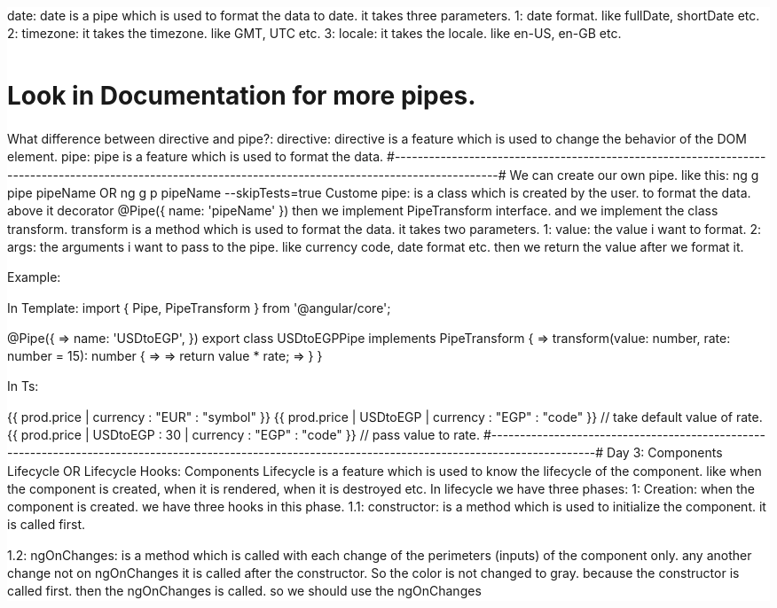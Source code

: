 date: date is a pipe which is used to format the data to date. it takes three parameters.
1: date format. like fullDate, shortDate etc.
2: timezone: it takes the timezone. like GMT, UTC etc.
3: locale: it takes the locale. like en-US, en-GB etc.

# Look in Documentation for more pipes.

What difference between directive and pipe?:
directive: directive is a feature which is used to change the behavior of the DOM element.
pipe: pipe is a feature which is used to format the data.
#-------------------------------------------------------------------------------------------------------------------------------------------------------#
We can create our own pipe. like this:
ng g pipe pipeName OR ng g p pipeName --skipTests=true
Custome pipe: is a class which is created by the user. to format the data. above it decorator @Pipe({ name: 'pipeName' })
then we implement PipeTransform interface. and we implement the class transform.
transform is a method which is used to format the data. it takes two parameters.
1: value: the value i want to format.
2: args: the arguments i want to pass to the pipe. like currency code, date format etc.
then we return the value after we format it.

Example:

In Template:
import { Pipe, PipeTransform } from '@angular/core';

@Pipe({
=> name: 'USDtoEGP',
})
export class USDtoEGPPipe implements PipeTransform {
=> transform(value: number, rate: number = 15): number {
=> => return value \* rate;
=> }
}

In Ts:

<td>{{ prod.price | currency : "EUR" : "symbol" }}</td>
<td>{{ prod.price | USDtoEGP  | currency : "EGP" : "code" }}</td> // take default value of rate.
<td>{{ prod.price | USDtoEGP : 30 | currency : "EGP" : "code" }}</td> // pass value to rate.
#-------------------------------------------------------------------------------------------------------------------------------------------------------#
Day 3:
Components Lifecycle OR Lifecycle Hooks: Components Lifecycle is a feature which is used to know the lifecycle of the component.
like when the component is created, when it is rendered, when it is destroyed etc.
In lifecycle we have three phases:
1: Creation: when the component is created. we have three hooks in this phase.
1.1: constructor: is a method which is used to initialize the component. it is called first.

1.2: ngOnChanges: is a method which is called with each change of the perimeters (inputs) of the component only. any another change not on
ngOnChanges it is called after the constructor. So the color is not changed to gray. because the constructor is called first.
then the ngOnChanges is called. so we should use the ngOnChanges
